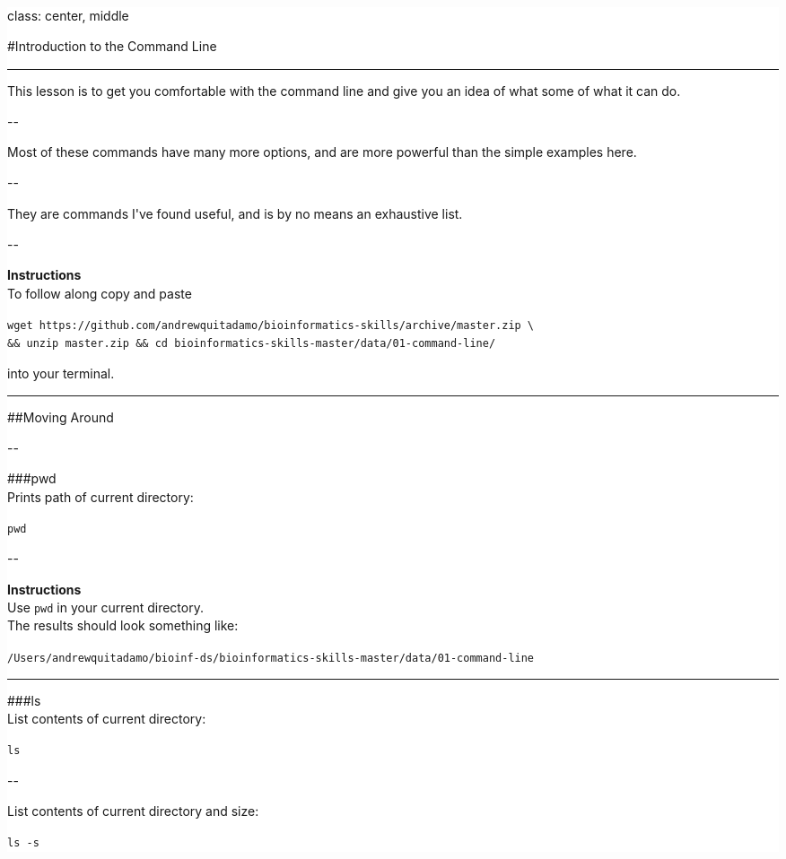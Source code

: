 class: center, middle

#Introduction to the Command Line  

---

This lesson is to get you comfortable with the command line and give you an idea of what some of what it can do. 

--

Most of these commands have many more options, and are more powerful than the simple examples here.  

--

They are commands I've found useful, and is by no means an exhaustive list.  

--

**Instructions**  
To follow along copy and paste 
```
wget https://github.com/andrewquitadamo/bioinformatics-skills/archive/master.zip \
&& unzip master.zip && cd bioinformatics-skills-master/data/01-command-line/
``` 
into your terminal.
 
---

##Moving Around   

--

###pwd  
Prints path of current directory:  
```
pwd  
```  
--

**Instructions**  
Use `pwd` in your current directory.  
The results should look something like:  

```
/Users/andrewquitadamo/bioinf-ds/bioinformatics-skills-master/data/01-command-line
```  

---

###ls  
List contents of current directory:  
```
ls
```

--

List contents of current directory and size:  
```
ls -s
```  
